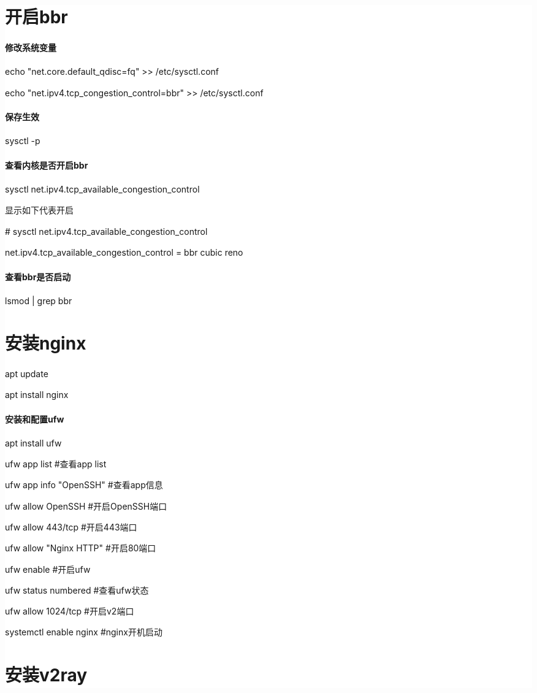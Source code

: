 # 开启bbr

#### 修改系统变量 

echo "net.core.default_qdisc=fq" >> /etc/sysctl.conf 

echo "net.ipv4.tcp_congestion_control=bbr" >> /etc/sysctl.conf

#### 保存生效 

sysctl -p

#### 查看内核是否开启bbr

sysctl net.ipv4.tcp_available_congestion_control

显示如下代表开启

\# sysctl net.ipv4.tcp_available_congestion_control

 net.ipv4.tcp_available_congestion_control = bbr cubic reno

#### 查看bbr是否启动 

lsmod | grep bbr



# 安装nginx

apt update

apt install nginx

#### 安装和配置ufw

apt install ufw 

ufw app list   #查看app list

ufw app info "OpenSSH" #查看app信息 

ufw allow OpenSSH #开启OpenSSH端口

ufw allow 443/tcp #开启443端口 

ufw allow "Nginx HTTP" #开启80端口

ufw enable #开启ufw

ufw status numbered #查看ufw状态

ufw allow 1024/tcp #开启v2端口 

systemctl enable nginx  #nginx开机启动

# 安装v2ray
